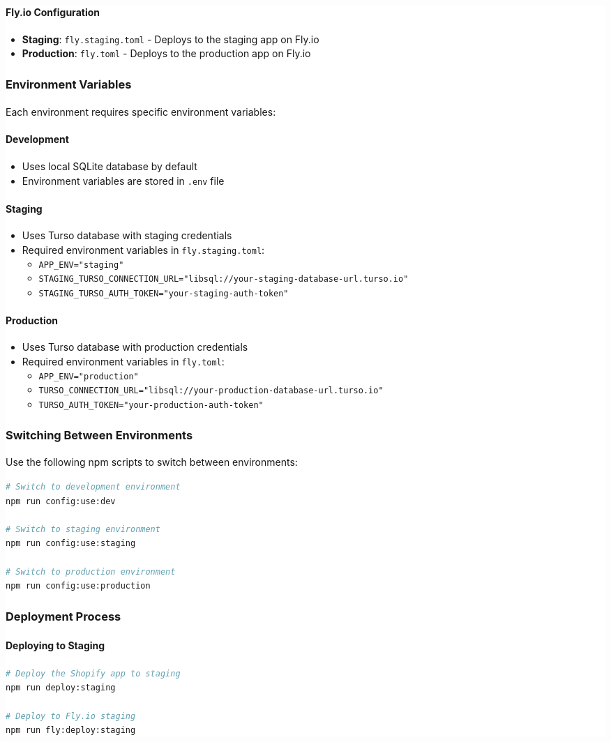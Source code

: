 #### Fly.io Configuration

- **Staging**: `fly.staging.toml` - Deploys to the staging app on Fly.io
- **Production**: `fly.toml` - Deploys to the production app on Fly.io

### Environment Variables

Each environment requires specific environment variables:

#### Development
- Uses local SQLite database by default
- Environment variables are stored in `.env` file

#### Staging
- Uses Turso database with staging credentials
- Required environment variables in `fly.staging.toml`:
  - `APP_ENV="staging"`
  - `STAGING_TURSO_CONNECTION_URL="libsql://your-staging-database-url.turso.io"`
  - `STAGING_TURSO_AUTH_TOKEN="your-staging-auth-token"`

#### Production
- Uses Turso database with production credentials
- Required environment variables in `fly.toml`:
  - `APP_ENV="production"`
  - `TURSO_CONNECTION_URL="libsql://your-production-database-url.turso.io"`
  - `TURSO_AUTH_TOKEN="your-production-auth-token"`

### Switching Between Environments

Use the following npm scripts to switch between environments:

```bash
# Switch to development environment
npm run config:use:dev

# Switch to staging environment
npm run config:use:staging

# Switch to production environment
npm run config:use:production
```

### Deployment Process

#### Deploying to Staging

```bash
# Deploy the Shopify app to staging
npm run deploy:staging

# Deploy to Fly.io staging
npm run fly:deploy:staging
```
